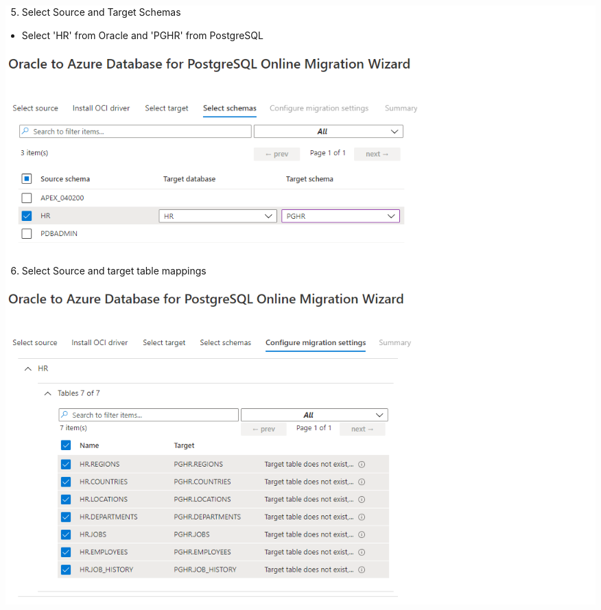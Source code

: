 5. Select Source and Target Schemas
- Select 'HR' from Oracle and 'PGHR' from PostgreSQL
<img src="./images/ata-pg-dms-schema-mapping.PNG" alt="Map source and target schemas" Width="600">

6. Select Source and target table mappings
<img src="./images/ata-pg-dms-migration-settings.PNG" alt="Migration table mappings" Width="600">

